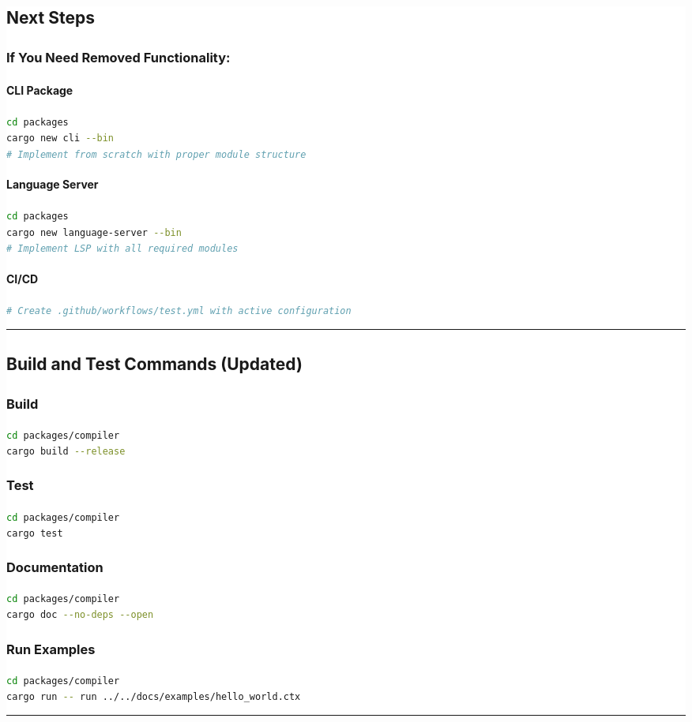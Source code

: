 
## Next Steps

### If You Need Removed Functionality:

#### CLI Package
```bash
cd packages
cargo new cli --bin
# Implement from scratch with proper module structure
```

#### Language Server
```bash
cd packages
cargo new language-server --bin
# Implement LSP with all required modules
```

#### CI/CD
```bash
# Create .github/workflows/test.yml with active configuration
```

---

## Build and Test Commands (Updated)

### Build
```bash
cd packages/compiler
cargo build --release
```

### Test
```bash
cd packages/compiler
cargo test
```

### Documentation
```bash
cd packages/compiler
cargo doc --no-deps --open
```

### Run Examples
```bash
cd packages/compiler
cargo run -- run ../../docs/examples/hello_world.ctx
```

---